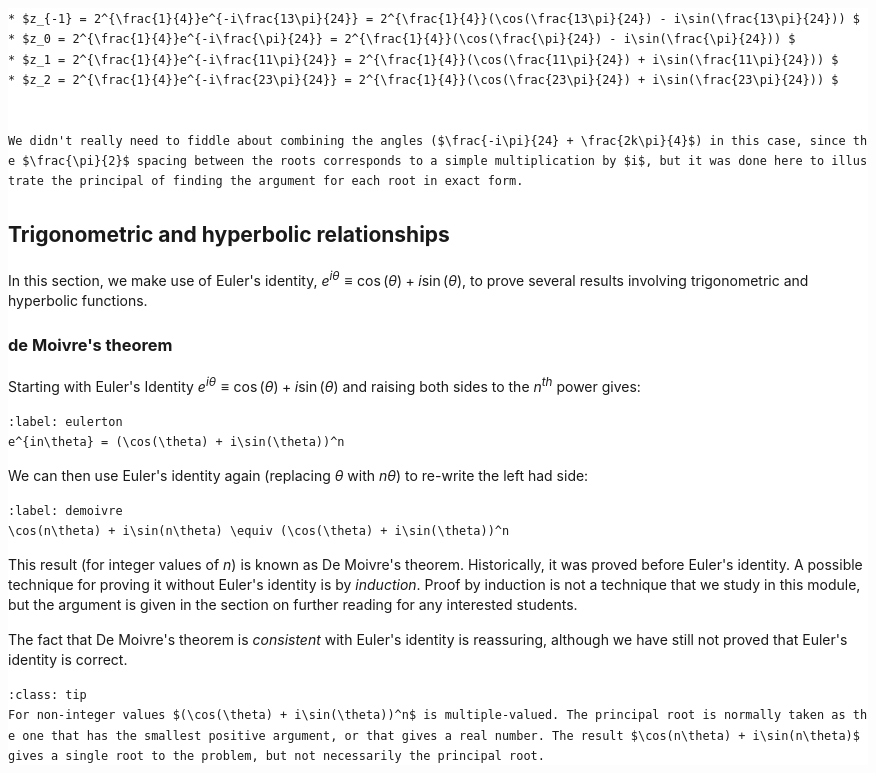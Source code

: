 ```{admonition} Worked Example
* $z_{-1} = 2^{\frac{1}{4}}e^{-i\frac{13\pi}{24}} = 2^{\frac{1}{4}}(\cos(\frac{13\pi}{24}) - i\sin(\frac{13\pi}{24})) $
* $z_0 = 2^{\frac{1}{4}}e^{-i\frac{\pi}{24}} = 2^{\frac{1}{4}}(\cos(\frac{\pi}{24}) - i\sin(\frac{\pi}{24})) $
* $z_1 = 2^{\frac{1}{4}}e^{-i\frac{11\pi}{24}} = 2^{\frac{1}{4}}(\cos(\frac{11\pi}{24}) + i\sin(\frac{11\pi}{24})) $
* $z_2 = 2^{\frac{1}{4}}e^{-i\frac{23\pi}{24}} = 2^{\frac{1}{4}}(\cos(\frac{23\pi}{24}) + i\sin(\frac{23\pi}{24})) $


We didn't really need to fiddle about combining the angles ($\frac{-i\pi}{24} + \frac{2k\pi}{4}$) in this case, since the $\frac{\pi}{2}$ spacing between the roots corresponds to a simple multiplication by $i$, but it was done here to illustrate the principal of finding the argument for each root in exact form.
```

## Trigonometric and hyperbolic relationships
In this section, we make use of Euler's identity, $e^{i\theta} \equiv \cos(\theta) + i\sin(\theta)$, to prove several results involving trigonometric and hyperbolic functions. 



### de Moivre's theorem
Starting with Euler's Identity $e^{i\theta} \equiv \cos(\theta) + i\sin(\theta)$ and raising both sides to the $n^{th}$ power gives:

```{math}
:label: eulerton
e^{in\theta} = (\cos(\theta) + i\sin(\theta))^n
```

We can then use Euler's identity again (replacing $\theta$ with $n\theta$) to re-write the left had side:

```{math}
:label: demoivre
\cos(n\theta) + i\sin(n\theta) \equiv (\cos(\theta) + i\sin(\theta))^n
```
This result (for integer values of $n$) is known as De Moivre's theorem. Historically, it was proved before Euler's identity. A possible technique for proving it without Euler's identity is by *induction*. Proof by induction is not a technique that we study in this module, but the argument is given in the section on further reading for any interested students.

The fact that De Moivre's theorem is *consistent* with Euler's identity is reassuring, although we have still not proved that Euler's identity is correct.

```{admonition} Non-integer Values
:class: tip
For non-integer values $(\cos(\theta) + i\sin(\theta))^n$ is multiple-valued. The principal root is normally taken as the one that has the smallest positive argument, or that gives a real number. The result $\cos(n\theta) + i\sin(n\theta)$ gives a single root to the problem, but not necessarily the principal root.
```
